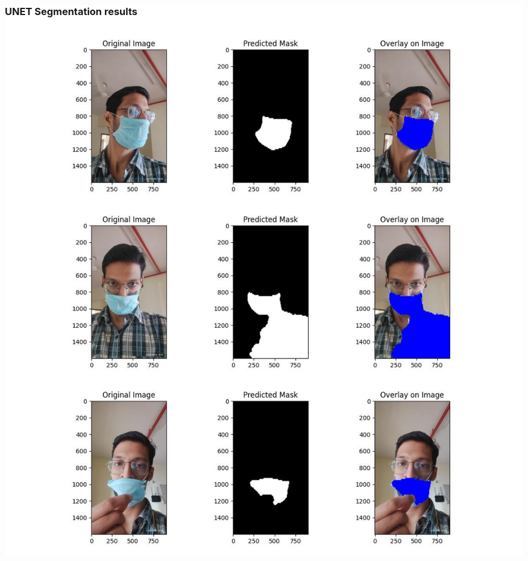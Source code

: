 ### UNET Segmentation results
![](./assets/unet-output-1.jpg)
![](./assets/unet-output-2.jpg)
![](./assets/unet-output-3.jpg)